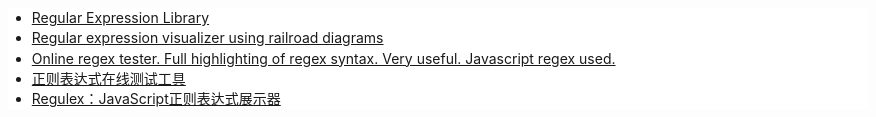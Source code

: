 - [Regular Expression Library](http://regexlib.com/)
- [Regular expression visualizer using railroad diagrams](https://regexper.com/)
- [Online regex tester. Full highlighting of regex syntax. Very useful. Javascript regex used.](http://myregexp.com/)
- [正则表达式在线测试工具](http://regex.zjmainstay.cn/)
- [Regulex：JavaScript正则表达式展示器](https://jex.im/regulex/)